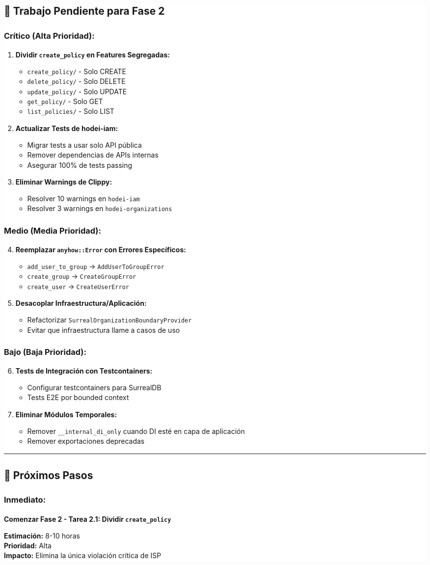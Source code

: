 
## 🚧 Trabajo Pendiente para Fase 2

### Crítico (Alta Prioridad):

1. **Dividir `create_policy` en Features Segregadas:**
   - `create_policy/` - Solo CREATE
   - `delete_policy/` - Solo DELETE
   - `update_policy/` - Solo UPDATE
   - `get_policy/` - Solo GET
   - `list_policies/` - Solo LIST

2. **Actualizar Tests de hodei-iam:**
   - Migrar tests a usar solo API pública
   - Remover dependencias de APIs internas
   - Asegurar 100% de tests passing

3. **Eliminar Warnings de Clippy:**
   - Resolver 10 warnings en `hodei-iam`
   - Resolver 3 warnings en `hodei-organizations`

### Medio (Media Prioridad):

4. **Reemplazar `anyhow::Error` con Errores Específicos:**
   - `add_user_to_group` → `AddUserToGroupError`
   - `create_group` → `CreateGroupError`
   - `create_user` → `CreateUserError`

5. **Desacoplar Infraestructura/Aplicación:**
   - Refactorizar `SurrealOrganizationBoundaryProvider`
   - Evitar que infraestructura llame a casos de uso

### Bajo (Baja Prioridad):

6. **Tests de Integración con Testcontainers:**
   - Configurar testcontainers para SurrealDB
   - Tests E2E por bounded context

7. **Eliminar Módulos Temporales:**
   - Remover `__internal_di_only` cuando DI esté en capa de aplicación
   - Remover exportaciones deprecadas

---

## 🎯 Próximos Pasos

### Inmediato:
**Comenzar Fase 2 - Tarea 2.1: Dividir `create_policy`**

**Estimación:** 8-10 horas  
**Prioridad:** Alta  
**Impacto:** Elimina la única violación crítica de ISP

